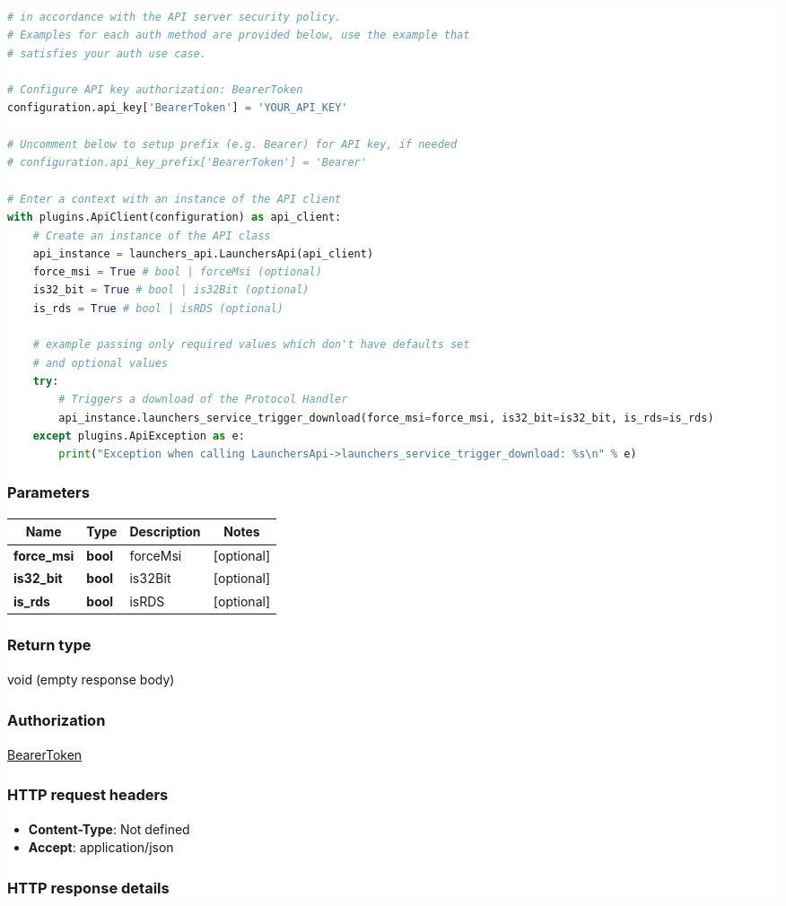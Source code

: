 ```python
# in accordance with the API server security policy.
# Examples for each auth method are provided below, use the example that
# satisfies your auth use case.

# Configure API key authorization: BearerToken
configuration.api_key['BearerToken'] = 'YOUR_API_KEY'

# Uncomment below to setup prefix (e.g. Bearer) for API key, if needed
# configuration.api_key_prefix['BearerToken'] = 'Bearer'

# Enter a context with an instance of the API client
with plugins.ApiClient(configuration) as api_client:
    # Create an instance of the API class
    api_instance = launchers_api.LaunchersApi(api_client)
    force_msi = True # bool | forceMsi (optional)
    is32_bit = True # bool | is32Bit (optional)
    is_rds = True # bool | isRDS (optional)

    # example passing only required values which don't have defaults set
    # and optional values
    try:
        # Triggers a download of the Protocol Handler
        api_instance.launchers_service_trigger_download(force_msi=force_msi, is32_bit=is32_bit, is_rds=is_rds)
    except plugins.ApiException as e:
        print("Exception when calling LaunchersApi->launchers_service_trigger_download: %s\n" % e)
```


### Parameters

Name | Type | Description  | Notes
------------- | ------------- | ------------- | -------------
 **force_msi** | **bool**| forceMsi | [optional]
 **is32_bit** | **bool**| is32Bit | [optional]
 **is_rds** | **bool**| isRDS | [optional]

### Return type

void (empty response body)

### Authorization

[BearerToken](../README.md#BearerToken)

### HTTP request headers

 - **Content-Type**: Not defined
 - **Accept**: application/json


### HTTP response details

